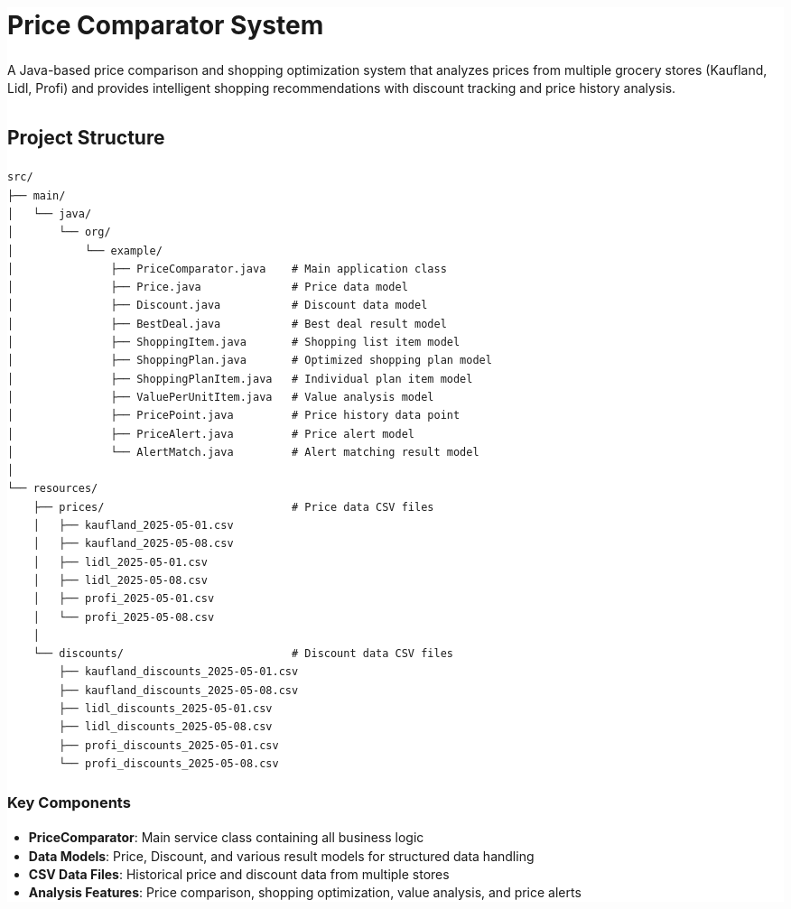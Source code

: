 # Price Comparator System

A Java-based price comparison and shopping optimization system that analyzes prices from multiple grocery stores (Kaufland, Lidl, Profi) and provides intelligent shopping recommendations with discount tracking and price history analysis.

## Project Structure

```
src/
├── main/
│   └── java/
│       └── org/
│           └── example/
│               ├── PriceComparator.java    # Main application class
│               ├── Price.java              # Price data model
│               ├── Discount.java           # Discount data model
│               ├── BestDeal.java           # Best deal result model
│               ├── ShoppingItem.java       # Shopping list item model
│               ├── ShoppingPlan.java       # Optimized shopping plan model
│               ├── ShoppingPlanItem.java   # Individual plan item model
│               ├── ValuePerUnitItem.java   # Value analysis model
│               ├── PricePoint.java         # Price history data point
│               ├── PriceAlert.java         # Price alert model
│               └── AlertMatch.java         # Alert matching result model
│
└── resources/
    ├── prices/                             # Price data CSV files
    │   ├── kaufland_2025-05-01.csv
    │   ├── kaufland_2025-05-08.csv
    │   ├── lidl_2025-05-01.csv
    │   ├── lidl_2025-05-08.csv
    │   ├── profi_2025-05-01.csv
    │   └── profi_2025-05-08.csv
    │
    └── discounts/                          # Discount data CSV files
        ├── kaufland_discounts_2025-05-01.csv
        ├── kaufland_discounts_2025-05-08.csv
        ├── lidl_discounts_2025-05-01.csv
        ├── lidl_discounts_2025-05-08.csv
        ├── profi_discounts_2025-05-01.csv
        └── profi_discounts_2025-05-08.csv
```

### Key Components

- **PriceComparator**: Main service class containing all business logic
- **Data Models**: Price, Discount, and various result models for structured data handling
- **CSV Data Files**: Historical price and discount data from multiple stores
- **Analysis Features**: Price comparison, shopping optimization, value analysis, and price alerts
